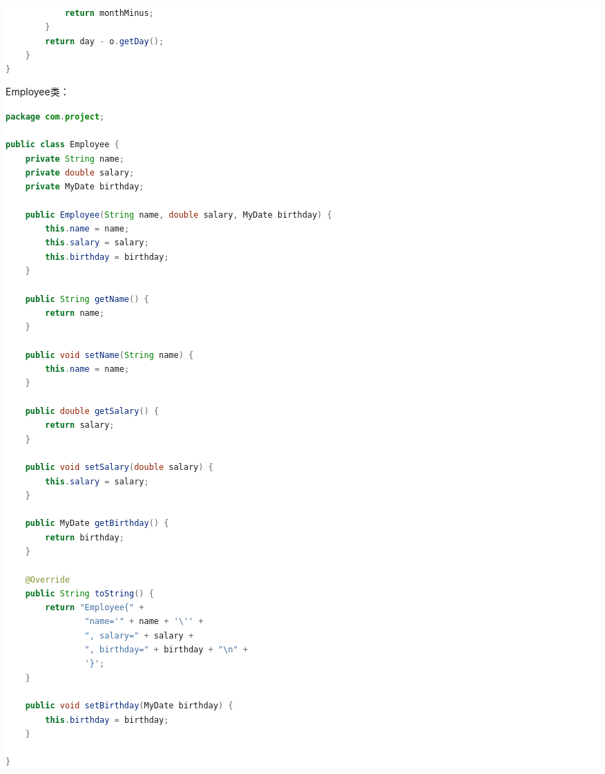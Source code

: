 ```java
            return monthMinus;
        }
        return day - o.getDay();
    }
}

```

Employee类：

```java
package com.project;

public class Employee {
    private String name;
    private double salary;
    private MyDate birthday;

    public Employee(String name, double salary, MyDate birthday) {
        this.name = name;
        this.salary = salary;
        this.birthday = birthday;
    }

    public String getName() {
        return name;
    }

    public void setName(String name) {
        this.name = name;
    }

    public double getSalary() {
        return salary;
    }

    public void setSalary(double salary) {
        this.salary = salary;
    }

    public MyDate getBirthday() {
        return birthday;
    }

    @Override
    public String toString() {
        return "Employee{" +
                "name='" + name + '\'' +
                ", salary=" + salary +
                ", birthday=" + birthday + "\n" +
                '}';
    }

    public void setBirthday(MyDate birthday) {
        this.birthday = birthday;
    }

}

```
